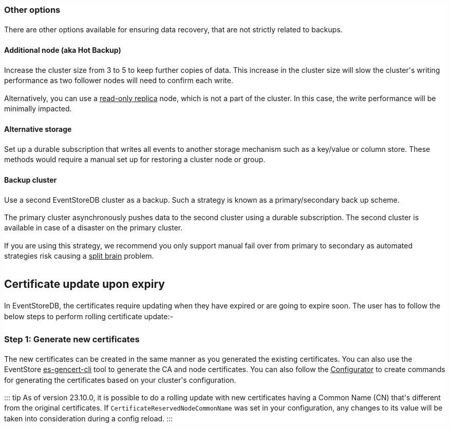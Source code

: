 ### Other options

There are other options available for ensuring data recovery, that are not strictly related to backups.

#### Additional node (aka Hot Backup)

Increase the cluster size from 3 to 5 to keep further copies of data. This increase in the cluster size will
slow the cluster's writing performance as two follower nodes will need to confirm each write.

Alternatively, you can use a [read-only replica](./cluster.md#read-only-replica) node, which is not a part of
the cluster. In this case, the write performance will be minimally impacted.

#### Alternative storage

Set up a durable subscription that writes all events to another storage mechanism such as a key/value or
column store. These methods would require a manual set up for restoring a cluster node or group.

#### Backup cluster

Use a second EventStoreDB cluster as a backup. Such a strategy is known as a primary/secondary back up scheme.

The primary cluster asynchronously pushes data to the second cluster using a durable subscription. The second
cluster is available in case of a disaster on the primary cluster.

If you are using this strategy, we recommend you only support manual fail over from primary to secondary as
automated strategies risk causing a [split brain](http://en.wikipedia.org/wiki/Split-brain_%28computing%29)
problem.

## Certificate update upon expiry

In EventStoreDB, the certificates require updating when they have expired or are going to expire soon. The user has to follow the below steps to perform rolling certificate update:-

### Step 1: Generate new certificates

The new certificates can be created in the same manner as you generated the existing certificates.
You can also use the EventStore [es-gencert-cli](https://github.com/EventStore/es-gencert-cli) tool to generate the CA and node certificates.
You can also follow the [Configurator](https://configurator.eventstore.com/) to create commands for generating the certificates based on your cluster's configuration.

::: tip
As of version 23.10.0, it is possible to do a rolling update with new certificates having a Common Name (CN) that's different from the original certificates. If `CertificateReservedNodeCommonName` was set in your configuration, any changes to its value will be taken into consideration during a config reload.
:::
